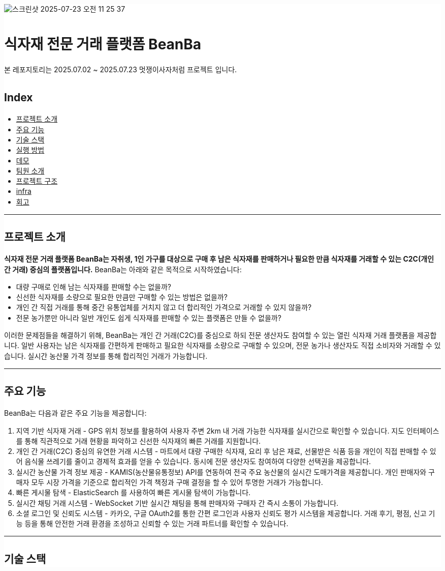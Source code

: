 <img width="657" height="378" alt="스크린샷 2025-07-23 오전 11 25 37" src="https://github.com/user-attachments/assets/70f47569-f40d-43a6-81e7-e356af1ab8dc" /><br>
# 식자재 전문 거래 플랫폼 BeanBa
본 레포지토리는 2025.07.02 ~  2025.07.23 멋쟁이사자처럼 프로젝트 입니다.
## Index

  - [프로젝트 소개](#프로젝트-소개)
  - [주요 기능](#주요-기능)
  - [기술 스택](#기술-스택)
  - [실행 방법](#실행-방법)
  - [데모](#데모)
  - [팀원 소개](#팀원-소개)
  - [프로젝트 구조](#프로젝트-구조)
  - [infra](#infra)
  - [회고](#회고)
---
## 프로젝트 소개
**식자재 전문 거래 플랫폼 BeanBa는 자취생, 1인 가구를 대상으로 구매 후 남은 식자재를 판매하거나 필요한 만큼 식자재를 거래할 수 있는 C2C(개인 간 거래) 중심의 플랫폼입니다.**
BeanBa는 아래와 같은 목적으로 시작하였습니다:

- 대량 구매로 인해 남는 식자재를 판매할 수는 없을까?
- 신선한 식자재를 소량으로 필요한 만큼만 구매할 수 있는 방법은 없을까?
- 개인 간 직접 거래를 통해 중간 유통업체를 거치지 않고 더 합리적인 가격으로 거래할 수 있지 않을까?
- 전문 농가뿐만 아니라 일반 개인도 쉽게 식자재를 판매할 수 있는 플랫폼은 만들 수 없을까?

이러한 문제점들을 해결하기 위해, BeanBa는 개인 간 거래(C2C)를 중심으로 하되 전문 생산자도 참여할 수 있는 열린 식자재 거래 플랫폼을 제공합니다. 
일반 사용자는 남은 식자재를 간편하게 판매하고 필요한 식자재를 소량으로 구매할 수 있으며, 전문 농가나 생산자도 직접 소비자와 거래할 수 있습니다. 
실시간 농산물 가격 정보를 통해 합리적인 거래가 가능합니다.


---
## 주요 기능
BeanBa는 다음과 같은 주요 기능을 제공합니다:
1. 지역 기반 식자재 거래 - GPS 위치 정보를 활용하여 사용자 주변 2km 내 거래 가능한 식자재를 실시간으로 확인할 수 있습니다. 지도 인터페이스를 통해 직관적으로 거래 현황을 파악하고 신선한 식자재의 빠른 거래를 지원합니다.
2. 개인 간 거래(C2C) 중심의 유연한 거래 시스템 - 마트에서 대량 구매한 식자재, 요리 후 남은 재료, 선물받은 식품 등을 개인이 직접 판매할 수 있어 음식물 쓰레기를 줄이고 경제적 효과를 얻을 수 있습니다. 동시에 전문 생산자도 참여하여 다양한 선택권을 제공합니다.
3. 실시간 농산물 가격 정보 제공 - KAMIS(농산물유통정보) API를 연동하여 전국 주요 농산물의 실시간 도매가격을 제공합니다. 개인 판매자와 구매자 모두 시장 가격을 기준으로 합리적인 가격 책정과 구매 결정을 할 수 있어 투명한 거래가 가능합니다.
4. 빠른 게시물 탐색 - ElasticSearch 를 사용하여 빠른 게시물 탐색이 가능합니다.
5. 실시간 채팅 거래 시스템 - WebSocket 기반 실시간 채팅을 통해 판매자와 구매자 간 즉시 소통이 가능합니다.
6. 소셜 로그인 및 신뢰도 시스템 - 카카오, 구글 OAuth2를 통한 간편 로그인과 사용자 신뢰도 평가 시스템을 제공합니다. 거래 후기, 평점, 신고 기능 등을 통해 안전한 거래 환경을 조성하고 신뢰할 수 있는 거래 파트너를 확인할 수 있습니다.


---
## 기술 스택
